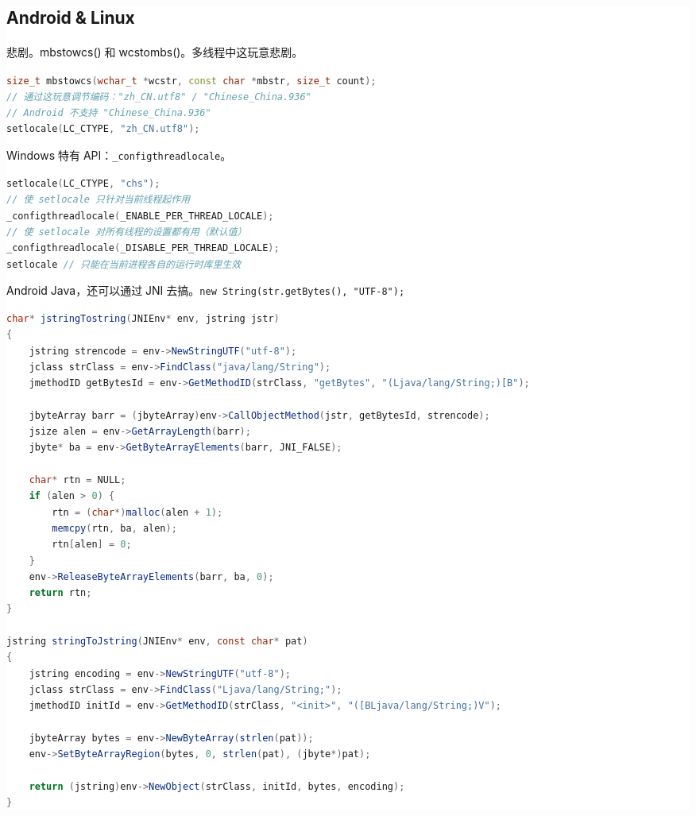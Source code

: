 ## Android & Linux

悲剧。mbstowcs() 和 wcstombs()。多线程中这玩意悲剧。

```cpp
size_t mbstowcs(wchar_t *wcstr, const char *mbstr, size_t count);
// 通过这玩意调节编码："zh_CN.utf8" / "Chinese_China.936"
// Android 不支持 "Chinese_China.936"
setlocale(LC_CTYPE, "zh_CN.utf8");
```

Windows 特有 API：`_configthreadlocale`。

```cpp
setlocale(LC_CTYPE, "chs");
// 使 setlocale 只针对当前线程起作用
_configthreadlocale(_ENABLE_PER_THREAD_LOCALE);
// 使 setlocale 对所有线程的设置都有用（默认值）
_configthreadlocale(_DISABLE_PER_THREAD_LOCALE);
setlocale // 只能在当前进程各自的运行时库里生效
```

Android Java，还可以通过 JNI 去搞。`new String(str.getBytes(), "UTF-8");`

```java
char* jstringTostring(JNIEnv* env, jstring jstr)
{
    jstring strencode = env->NewStringUTF("utf-8");
    jclass strClass = env->FindClass("java/lang/String");
    jmethodID getBytesId = env->GetMethodID(strClass, "getBytes", "(Ljava/lang/String;)[B");

    jbyteArray barr = (jbyteArray)env->CallObjectMethod(jstr, getBytesId, strencode);
    jsize alen = env->GetArrayLength(barr);
    jbyte* ba = env->GetByteArrayElements(barr, JNI_FALSE);

    char* rtn = NULL;
    if (alen > 0) {
        rtn = (char*)malloc(alen + 1);
        memcpy(rtn, ba, alen);
        rtn[alen] = 0;
    }
    env->ReleaseByteArrayElements(barr, ba, 0);
    return rtn;
}

jstring stringToJstring(JNIEnv* env, const char* pat)
{
    jstring encoding = env->NewStringUTF("utf-8");
    jclass strClass = env->FindClass("Ljava/lang/String;");
    jmethodID initId = env->GetMethodID(strClass, "<init>", "([BLjava/lang/String;)V");

    jbyteArray bytes = env->NewByteArray(strlen(pat));
    env->SetByteArrayRegion(bytes, 0, strlen(pat), (jbyte*)pat);

    return (jstring)env->NewObject(strClass, initId, bytes, encoding);
}
```
